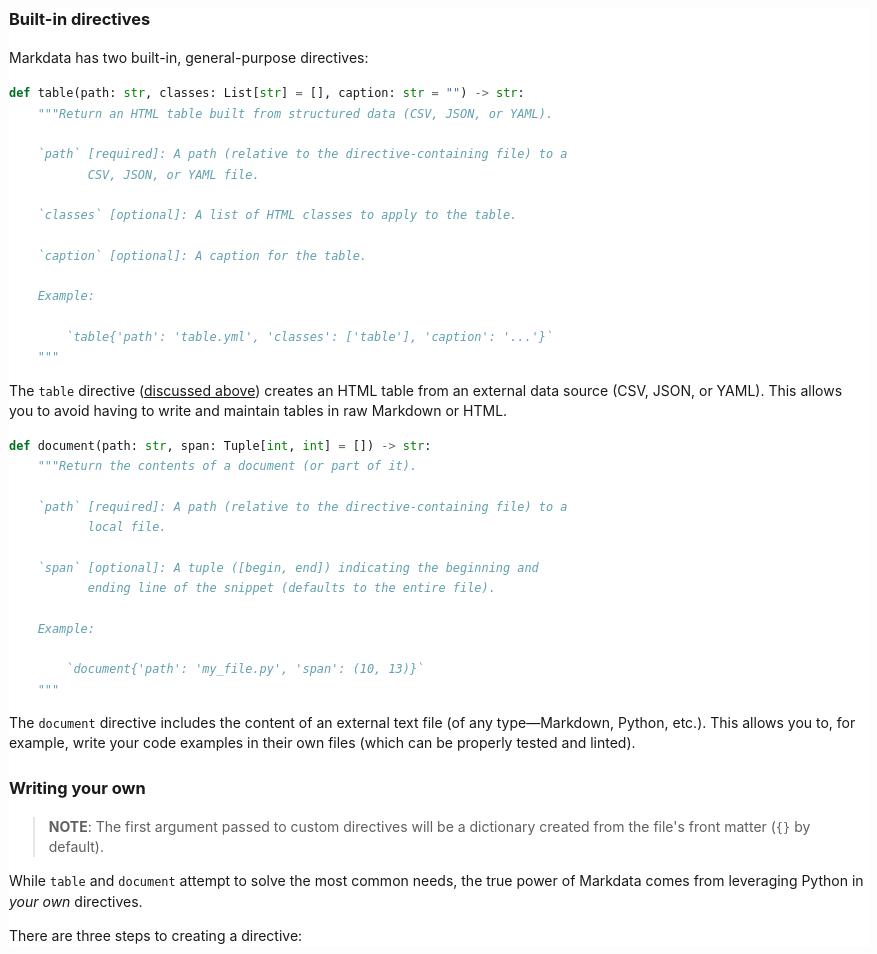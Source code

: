 ### Built-in directives

Markdata has two built-in, general-purpose directives:

```python
def table(path: str, classes: List[str] = [], caption: str = "") -> str:
    """Return an HTML table built from structured data (CSV, JSON, or YAML).

    `path` [required]: A path (relative to the directive-containing file) to a
           CSV, JSON, or YAML file.

    `classes` [optional]: A list of HTML classes to apply to the table.

    `caption` [optional]: A caption for the table.

    Example:

        `table{'path': 'table.yml', 'classes': ['table'], 'caption': '...'}`
    """
```

The `table` directive ([discussed above](#directives)) creates an HTML table from an external data source (CSV, JSON, or YAML). This allows you to avoid having to write and maintain tables in raw Markdown or HTML.

```python
def document(path: str, span: Tuple[int, int] = []) -> str:
    """Return the contents of a document (or part of it).

    `path` [required]: A path (relative to the directive-containing file) to a
           local file.

    `span` [optional]: A tuple ([begin, end]) indicating the beginning and
           ending line of the snippet (defaults to the entire file).

    Example:

        `document{'path': 'my_file.py', 'span': (10, 13)}`
    """
```

The `document` directive includes the content of an external text file (of any type&mdash;Markdown, Python, etc.). This allows you to, for example, write your code examples in their own files (which can be properly tested and linted).

### Writing your own

> **NOTE**: The first argument passed to custom directives will be a dictionary created from the file's front matter (`{}` by default).

While `table` and `document` attempt to solve the most common needs, the true power of Markdata comes from leveraging Python in *your own* directives.

There are three steps to creating a directive:
